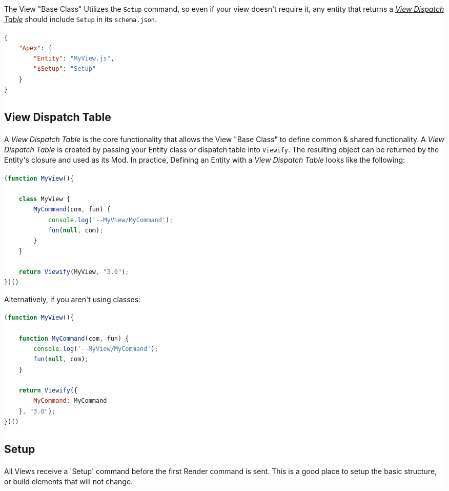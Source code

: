 The View "Base Class" Utilizes the `Setup` command, so even if your view doesn't require it, any entity that returns a [*View Dispatch Table*](#view-dispatch-table) should include `Setup` in its `schema.json`.

``` json
{
    "Apex": {
        "Entity": "MyView.js",
        "$Setup": "Setup"
    }
}
```

## View Dispatch Table

A *View Dispatch Table* is the core functionality that allows the View "Base Class" to define common & shared functionality. A *View Dispatch Table* is created by passing your Entity class or dispatch table into `Viewify`. The resulting object can be returned by the Entity's closure and used as its Mod. In practice, Defining an Entity with a *View Dispatch Table* looks like the following:

```javascript
(function MyView(){

    class MyView {
        MyCommand(com, fun) {
            console.log('--MyView/MyCommand');
            fun(null, com);
        }
    }

    return Viewify(MyView, "3.0");
})()
```

Alternatively, if you aren't using classes:

```javascript
(function MyView(){

    function MyCommand(com, fun) {
        console.log('--MyView/MyCommand');
        fun(null, com);
    }

    return Viewify({
        MyCommand: MyCommand
    }, "3.0");
})()
```

## Setup
All Views receive a 'Setup' command before the first Render command is sent. This is a good place to setup the basic structure, or build elements that will not change.
